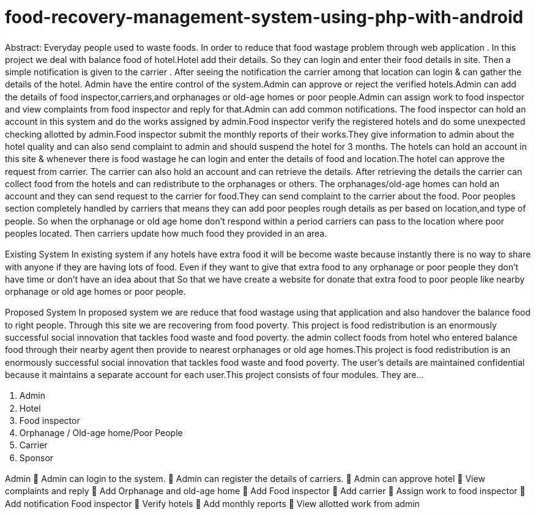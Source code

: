 # food-recovery-management-system-using-php-with-android
Abstract:
Everyday people used to waste foods. In order to reduce that food wastage problem through web application . In this project we deal with balance food of hotel.Hotel add their details. So they can login and enter their food details in site. Then a simple notification is given to the carrier . After seeing the notification the carrier among that location can login & can gather the details of the hotel.
       Admin have the entire control of the system.Admin can approve or reject the verified hotels.Admin can add the details of food inspector,carriers,and orphanages or old-age homes or poor people.Admin can assign work to food inspector and view complaints from food inspector and reply for that.Admin can add common notifications.
The food inspector can hold an account in this system and do the works assigned by admin.Food inspector verify the registered hotels and do some unexpected checking allotted by admin.Food inspector submit the monthly reports of their works.They give information to admin about the hotel quality and can also send complaint to admin and should suspend the hotel for 3 months.
The hotels can hold an account in this site & whenever there is food wastage he can login and enter the details of food and location.The hotel can approve the request from carrier. The carrier can also hold an account and can retrieve the details. After retrieving the details the carrier can collect food from the hotels and can redistribute to the orphanages or others.
The orphanages/old-age homes can hold an account and they can send request to the carrier for food.They can send complaint to the carrier about the food.
Poor peoples section completely handled by carriers that means they can add poor peoples rough details as per based on location,and type of people. So when the orphanage or old age home don’t respond within a period carriers can pass to the location where poor peoples located. Then carriers update how much food they provided in an area.

Existing System
In existing system if any hotels have extra food  it will be become waste because instantly there is no way to share with anyone if they are having lots of food. Even if they want to give that extra food to any orphanage or poor people they don’t have time or don’t have an idea about that 
So that we have create a website for donate that extra food to poor people like  nearby orphanage or old age homes or poor people.

Proposed System
In proposed system we are reduce that food wastage using that application and also handover the balance food to right people. Through this site we are recovering from food poverty. 
This project is food redistribution is an enormously successful social innovation that tackles food waste and food poverty. the admin collect foods from hotel who entered balance food through their nearby agent then provide to nearest orphanages or old age homes.This project is food redistribution is an enormously successful social innovation that tackles food waste and food poverty. The user’s details are maintained confidential because it maintains a separate account for each user.This project consists of four modules. They are…
1.	Admin
2.	Hotel
3.	Food inspector
4.	Orphanage / Old-age home/Poor People
5.	Carrier
6.	Sponsor

Admin
	Admin can login to the system.
	Admin can register the details of carriers.
	Admin can approve hotel
	View complaints and reply
	Add Orphanage and old-age home
	Add Food inspector
	Add carrier
	Assign work to food inspector
	Add notification
Food inspector
	Verify hotels
	Add monthly reports
	View allotted work from admin